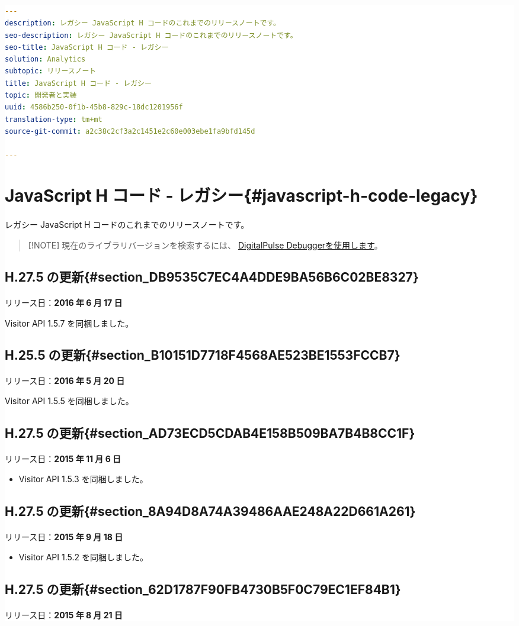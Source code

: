 ```yaml
---
description: レガシー JavaScript H コードのこれまでのリリースノートです。
seo-description: レガシー JavaScript H コードのこれまでのリリースノートです。
seo-title: JavaScript H コード - レガシー
solution: Analytics
subtopic: リリースノート
title: JavaScript H コード - レガシー
topic: 開発者と実装
uuid: 4586b250-0f1b-45b8-829c-18dc1201956f
translation-type: tm+mt
source-git-commit: a2c38c2cf3a2c1451e2c60e003ebe1fa9bfd145d

---
```



# JavaScript H コード - レガシー{#javascript-h-code-legacy}

レガシー JavaScript H コードのこれまでのリリースノートです。

> [!NOTE] 現在のライブラリバージョンを検索するには、 [DigitalPulse Debuggerを使用します](https://marketing.adobe.com/resources/help/en_US/sc/implement/debugger_about.html)。



## H.27.5 の更新{#section_DB9535C7EC4A4DDE9BA56B6C02BE8327}

リリース日：**2016 年 6 月 17 日**

Visitor API 1.5.7 を同梱しました。

## H.25.5 の更新{#section_B10151D7718F4568AE523BE1553FCCB7}

リリース日：**2016 年 5 月 20 日**

Visitor API 1.5.5 を同梱しました。

## H.27.5 の更新{#section_AD73ECD5CDAB4E158B509BA7B4B8CC1F}

リリース日：**2015 年 11 月 6 日**

* Visitor API 1.5.3 を同梱しました。

## H.27.5 の更新{#section_8A94D8A74A39486AAE248A22D661A261}

リリース日：**2015 年 9 月 18 日**

* Visitor API 1.5.2 を同梱しました。

## H.27.5 の更新{#section_62D1787F90FB4730B5F0C79EC1EF84B1}

リリース日：**2015 年 8 月 21 日**

